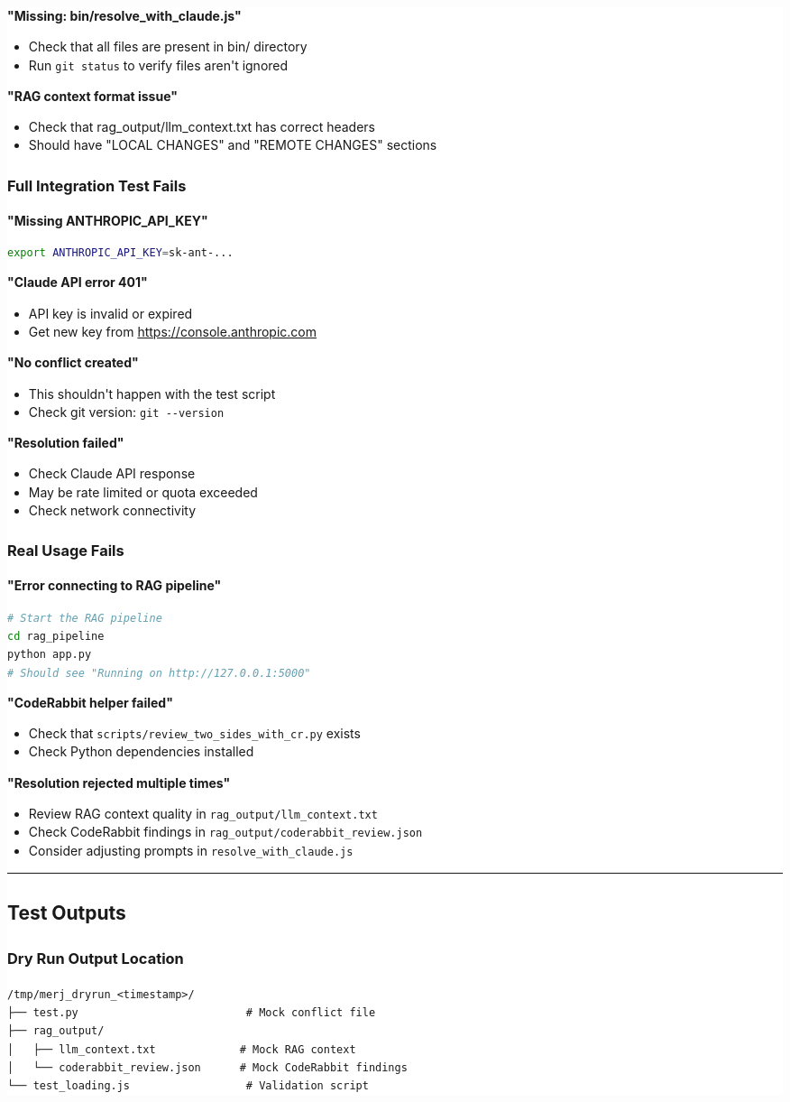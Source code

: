 **"Missing: bin/resolve_with_claude.js"**
- Check that all files are present in bin/ directory
- Run `git status` to verify files aren't ignored

**"RAG context format issue"**
- Check that rag_output/llm_context.txt has correct headers
- Should have "LOCAL CHANGES" and "REMOTE CHANGES" sections

### Full Integration Test Fails

**"Missing ANTHROPIC_API_KEY"**
```bash
export ANTHROPIC_API_KEY=sk-ant-...
```

**"Claude API error 401"**
- API key is invalid or expired
- Get new key from https://console.anthropic.com

**"No conflict created"**
- This shouldn't happen with the test script
- Check git version: `git --version`

**"Resolution failed"**
- Check Claude API response
- May be rate limited or quota exceeded
- Check network connectivity

### Real Usage Fails

**"Error connecting to RAG pipeline"**
```bash
# Start the RAG pipeline
cd rag_pipeline
python app.py
# Should see "Running on http://127.0.0.1:5000"
```

**"CodeRabbit helper failed"**
- Check that `scripts/review_two_sides_with_cr.py` exists
- Check Python dependencies installed

**"Resolution rejected multiple times"**
- Review RAG context quality in `rag_output/llm_context.txt`
- Check CodeRabbit findings in `rag_output/coderabbit_review.json`
- Consider adjusting prompts in `resolve_with_claude.js`

---

## Test Outputs

### Dry Run Output Location
```
/tmp/merj_dryrun_<timestamp>/
├── test.py                          # Mock conflict file
├── rag_output/
│   ├── llm_context.txt             # Mock RAG context
│   └── coderabbit_review.json      # Mock CodeRabbit findings
└── test_loading.js                  # Validation script
```
